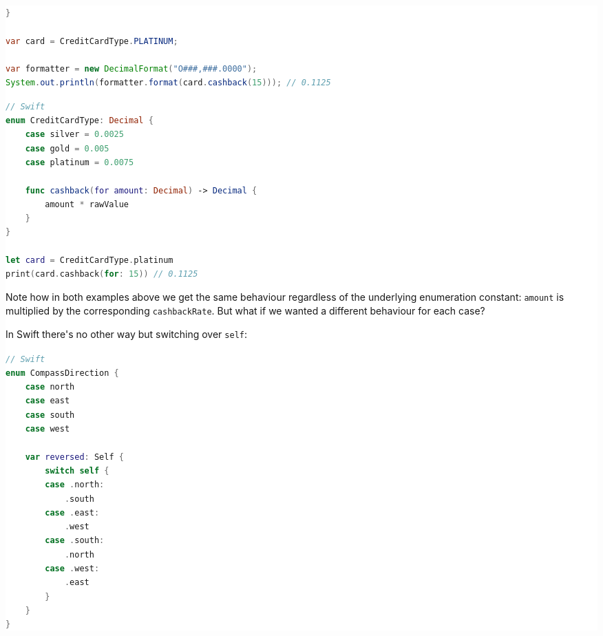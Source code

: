 ```java
}

var card = CreditCardType.PLATINUM;

var formatter = new DecimalFormat("O###,###.0000");
System.out.println(formatter.format(card.cashback(15))); // 0.1125
```

```swift
// Swift
enum CreditCardType: Decimal {
    case silver = 0.0025
    case gold = 0.005
    case platinum = 0.0075

    func cashback(for amount: Decimal) -> Decimal {
        amount * rawValue
    }
}

let card = CreditCardType.platinum
print(card.cashback(for: 15)) // 0.1125
```

Note how in both examples above we get the same behaviour regardless of the underlying enumeration constant: `amount` is multiplied by the corresponding `cashbackRate`. But what if we wanted a different behaviour for each case?

In Swift there's no other way but switching over `self`:

```swift
// Swift
enum CompassDirection {
    case north
    case east
    case south
    case west

    var reversed: Self {
        switch self {
        case .north:
            .south
        case .east:
            .west
        case .south:
            .north
        case .west:
            .east
        }
    }
}
```
